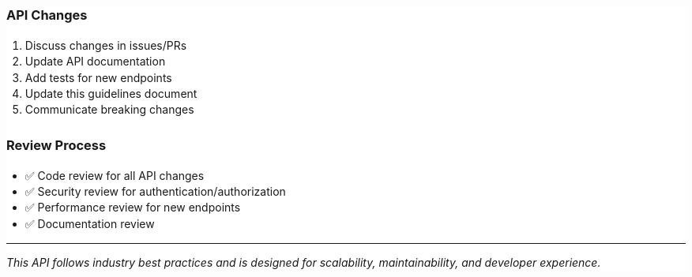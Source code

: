 ### API Changes
1. Discuss changes in issues/PRs
2. Update API documentation
3. Add tests for new endpoints
4. Update this guidelines document
5. Communicate breaking changes

### Review Process
- ✅ Code review for all API changes
- ✅ Security review for authentication/authorization
- ✅ Performance review for new endpoints
- ✅ Documentation review

---

*This API follows industry best practices and is designed for scalability, maintainability, and developer experience.*
